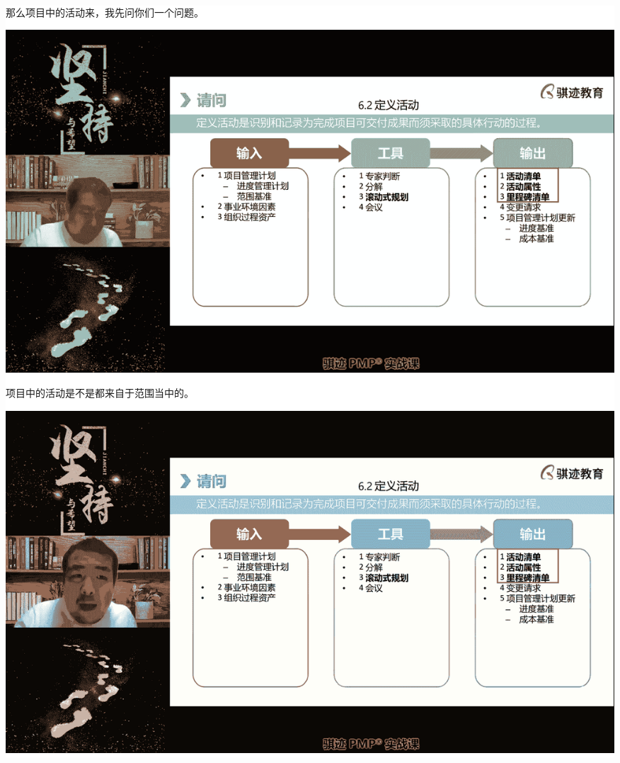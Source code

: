 那么项目中的活动来，我先问你们一个问题。

![](img/3ab58f08f59a4f3b54e5181c219655ef_17.png)

项目中的活动是不是都来自于范围当中的。

![](img/3ab58f08f59a4f3b54e5181c219655ef_19.png)
